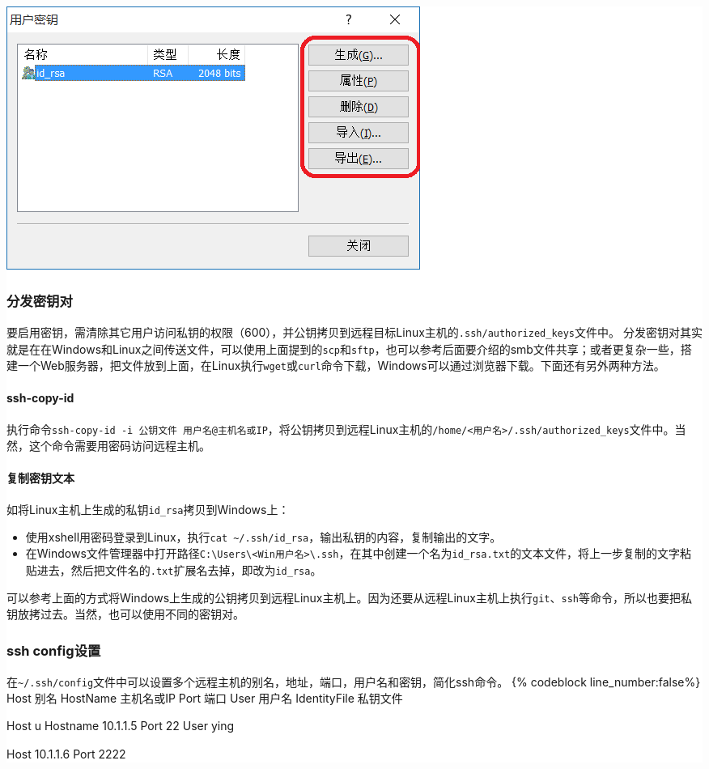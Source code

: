 ![](/img/xshell-key.png)

### 分发密钥对
要启用密钥，需清除其它用户访问私钥的权限（600），并公钥拷贝到远程目标Linux主机的`.ssh/authorized_keys`文件中。
分发密钥对其实就是在在Windows和Linux之间传送文件，可以使用上面提到的`scp`和`sftp`，也可以参考后面要介绍的smb文件共享；或者更复杂一些，搭建一个Web服务器，把文件放到上面，在Linux执行`wget`或`curl`命令下载，Windows可以通过浏览器下载。下面还有另外两种方法。

#### ssh-copy-id
执行命令`ssh-copy-id -i 公钥文件 用户名@主机名或IP`，将公钥拷贝到远程Linux主机的`/home/<用户名>/.ssh/authorized_keys`文件中。当然，这个命令需要用密码访问远程主机。

#### 复制密钥文本
如将Linux主机上生成的私钥`id_rsa`拷贝到Windows上：
+ 使用xshell用密码登录到Linux，执行`cat ~/.ssh/id_rsa`，输出私钥的内容，复制输出的文字。
+ 在Windows文件管理器中打开路径`C:\Users\<Win用户名>\.ssh`，在其中创建一个名为`id_rsa.txt`的文本文件，将上一步复制的文字粘贴进去，然后把文件名的`.txt`扩展名去掉，即改为`id_rsa`。

可以参考上面的方式将Windows上生成的公钥拷贝到远程Linux主机上。因为还要从远程Linux主机上执行`git`、`ssh`等命令，所以也要把私钥放拷过去。当然，也可以使用不同的密钥对。

### ssh config设置
在`~/.ssh/config`文件中可以设置多个远程主机的别名，地址，端口，用户名和密钥，简化ssh命令。
{% codeblock line_number:false%}
Host   别名
    HostName 主机名或IP
    Port     端口
    User     用户名
    IdentityFile   私钥文件

Host u
    Hostname  10.1.1.5
    Port      22
    User      ying

Host          10.1.1.6
Port          2222
